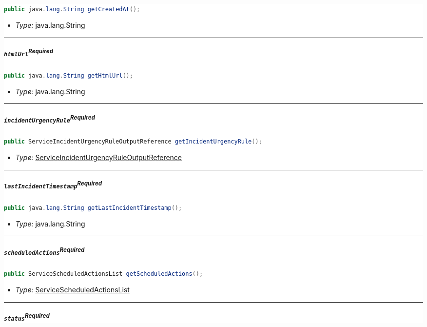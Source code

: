```java
public java.lang.String getCreatedAt();
```

- *Type:* java.lang.String

---

##### `htmlUrl`<sup>Required</sup> <a name="htmlUrl" id="@cdktf/provider-pagerduty.service.Service.property.htmlUrl"></a>

```java
public java.lang.String getHtmlUrl();
```

- *Type:* java.lang.String

---

##### `incidentUrgencyRule`<sup>Required</sup> <a name="incidentUrgencyRule" id="@cdktf/provider-pagerduty.service.Service.property.incidentUrgencyRule"></a>

```java
public ServiceIncidentUrgencyRuleOutputReference getIncidentUrgencyRule();
```

- *Type:* <a href="#@cdktf/provider-pagerduty.service.ServiceIncidentUrgencyRuleOutputReference">ServiceIncidentUrgencyRuleOutputReference</a>

---

##### `lastIncidentTimestamp`<sup>Required</sup> <a name="lastIncidentTimestamp" id="@cdktf/provider-pagerduty.service.Service.property.lastIncidentTimestamp"></a>

```java
public java.lang.String getLastIncidentTimestamp();
```

- *Type:* java.lang.String

---

##### `scheduledActions`<sup>Required</sup> <a name="scheduledActions" id="@cdktf/provider-pagerduty.service.Service.property.scheduledActions"></a>

```java
public ServiceScheduledActionsList getScheduledActions();
```

- *Type:* <a href="#@cdktf/provider-pagerduty.service.ServiceScheduledActionsList">ServiceScheduledActionsList</a>

---

##### `status`<sup>Required</sup> <a name="status" id="@cdktf/provider-pagerduty.service.Service.property.status"></a>
